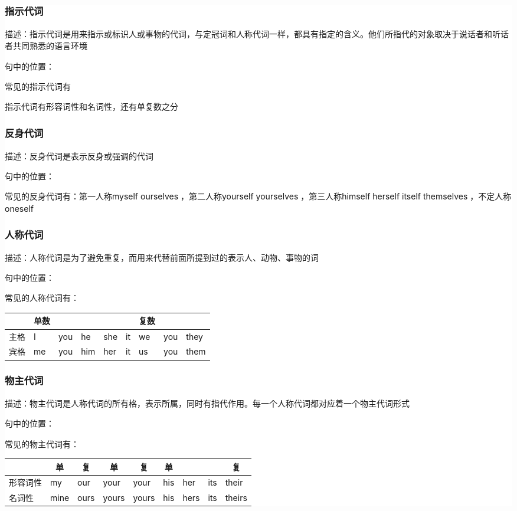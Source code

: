 

### 指示代词

描述：指示代词是用来指示或标识人或事物的代词，与定冠词和人称代词一样，都具有指定的含义。他们所指代的对象取决于说话者和听话者共同熟悉的语言环境

句中的位置：



常见的指示代词有

指示代词有形容词性和名词性，还有单复数之分



### 反身代词

描述：反身代词是表示反身或强调的代词

句中的位置：



常见的反身代词有：第一人称myself  ourselves ，第二人称yourself  yourselves ，第三人称himself  herself  itself  themselves ，不定人称 oneself



### 人称代词

描述：人称代词是为了避免重复，而用来代替前面所提到过的表示人、动物、事物的词

句中的位置：



常见的人称代词有：

|      | 单数 |      |      |      |      | 复数 |      |      |
| ---- | ---- | ---- | ---- | ---- | ---- | ---- | ---- | ---- |
| 主格 | I    | you  | he   | she  | it   | we   | you  | they |
| 宾格 | me   | you  | him  | her  | it   | us   | you  | them |



### 物主代词

描述：物主代词是人称代词的所有格，表示所属，同时有指代作用。每一个人称代词都对应着一个物主代词形式

句中的位置：



常见的物主代词有：

|          | 单   | 复   | 单    | 复    | 单   |      |      | 复     |
| -------- | ---- | ---- | ----- | ----- | ---- | ---- | ---- | ------ |
| 形容词性 | my   | our  | your  | your  | his  | her  | its  | their  |
| 名词性   | mine | ours | yours | yours | his  | hers | its  | theirs |
